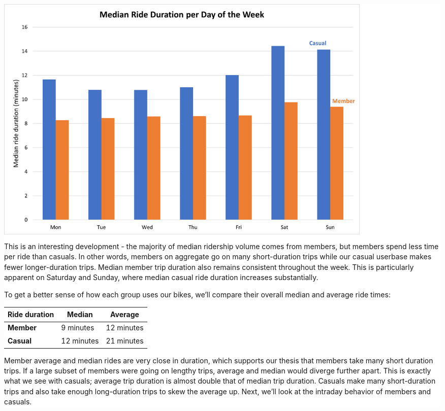 <img align="center" src="https://github.com/kevin-s-chin/Case-Studies/blob/main/Cyclistic_Case_Study_v02a/Cyclistic_case_study_visualizations_v02a/Median_duration_week.png?raw=true" width="700" height="auto">
</p>

This is an interesting development - the majority of median ridership volume comes from members, but members spend less time per ride than casuals. In other words, members on aggregate go on many short-duration trips while our casual userbase makes fewer longer-duration trips. Median member trip duration also remains consistent throughout the week. This is particularly apparent on Saturday and Sunday, where median casual ride duration increases substantially.  

To get a better sense of how each group uses our bikes, we’ll compare their overall median and average ride times:

<div align="center">
 
| Ride duration | Median | Average |
| --- | --- | --- |
| **Member** | 9 minutes | 12 minutes |
| **Casual** | 12 minutes | 21 minutes |

</div>

Member average and median rides are very close in duration, which supports our thesis that members take many short duration trips. If a large subset of members were going on lengthy trips, average and median would diverge further apart. This is exactly what we see with casuals; average trip duration is almost double that of median trip duration. Casuals make many short-duration trips and also take enough long-duration trips to skew the average up. Next, we’ll look at the intraday behavior of members and casuals.
